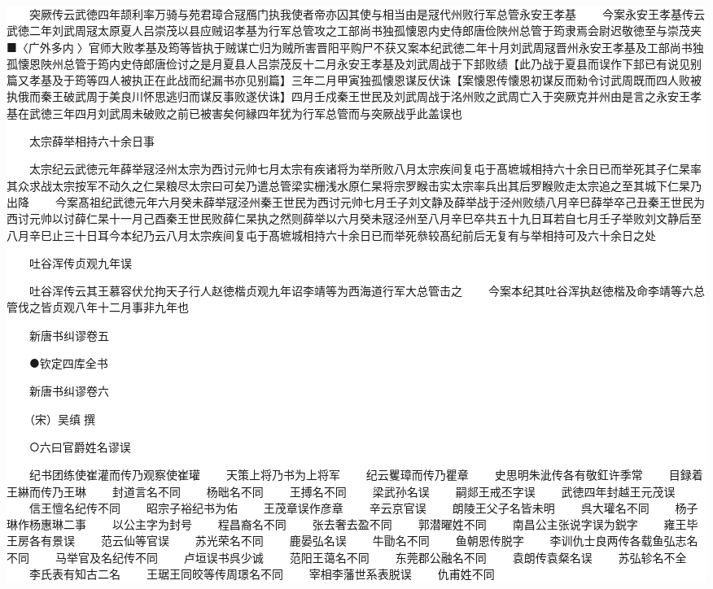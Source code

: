 　　突厥传云武徳四年颉利率万骑与苑君璋合冦鴈门执我使者帝亦囚其使与相当由是冦代州败行军总管永安王孝基
　　今案永安王孝基传云武徳二年刘武周冦太原夏人吕崇茂以县应贼诏孝基为行军总管攻之工部尚书独孤懐恩内史侍郎唐俭陜州总管于筠隶焉会尉迟敬徳至与崇茂夹■〈广外多内 〉官师大败孝基及筠等皆执于贼谋亡归为贼所害晋阳平购尸不获又案本纪武徳二年十月刘武周冦晋州永安王孝基及工部尚书独孤懐恩陜州总管于筠内史侍郎唐俭讨之是月夏县人吕崇茂反十二月永安王孝基及刘武周战于下邽败绩【此乃战于夏县而误作下邽已有说见别篇又孝基及于筠等四人被执正在此战而纪漏书亦见别篇】三年二月甲寅独孤懐恩谋反伏诛【案懐恩传懐恩初谋反而勑令讨武周既而四人败被执俄而秦王破武周于美良川怀思逃归而谋反事败遂伏诛】四月壬戍秦王世民及刘武周战于洺州败之武周亡入于突厥克并州由是言之永安王孝基在武徳三年四月刘武周未破败之前已被害矣何縁四年犹为行军总管而与突厥战乎此盖误也

　　太宗薛举相持六十余日事

　　太宗纪云武徳元年薛举冦泾州太宗为西讨元帅七月太宗有疾诸将为举所败八月太宗疾间复屯于髙墌城相持六十余日已而举死其子仁杲率其众求战太宗按军不动久之仁杲粮尽太宗曰可矣乃遣总管梁实栅浅水原仁杲将宗罗睺击实太宗率兵出其后罗睺败走太宗追之至其城下仁杲乃出降
　　今案髙祖纪武徳元年六月癸未薛举冦泾州秦王世民为西讨元帅七月壬子刘文静及薛举战于泾州败绩八月辛巳薛举卒己丑秦王世民为西讨元帅以讨薛仁杲十一月己酉秦王世民败薛仁杲执之然则薛举以六月癸未冦泾州至八月辛巳卒共五十九日耳若自七月壬子举败刘文静后至八月辛巳止三十日耳今本纪乃云八月太宗疾间复屯于髙墌城相持六十余日已而举死叅较髙纪前后无复有与举相持可及六十余日之处

　　吐谷浑传贞观九年误

　　吐谷浑传云其王慕容伏允拘天子行人赵徳楷贞观九年诏李靖等为西海道行军大总管击之
　　今案本纪其吐谷浑执赵徳楷及命李靖等六总管伐之皆贞观八年十二月事非九年也

　　新唐书纠谬卷五

　　●钦定四库全书

　　新唐书纠谬卷六

　　（宋）吴缜 撰

　　○六曰官爵姓名谬误

　　纪书团练使崔灌而传乃观察使崔瓘
　　天策上将乃书为上将军
　　纪云矍璋而传乃瞿章
　　史思明朱泚传各有敬釭许季常
　　目録着王綝而传乃王琳
　　封道言名不同
　　杨昢名不同
　　王搏名不同
　　梁武孙名误
　　嗣郯王戒丕字误
　　武徳四年封越王元茂误
　　信王憻名纪传不同
　　昭宗子裕纪书为佑
　　王茂章误作彦章
　　辛云京官误
　　朗陵王父子名皆未明
　　呉大瓘名不同
　　杨子琳作杨惠琳二事
　　以公主字为封号
　　程昌裔名不同
　　张去奢去盈不同
　　郭潜曜姓不同
　　南昌公主张说字误为鋭字
　　雍王毕王房各有景误
　　范云仙等官误
　　苏光荣名不同
　　鹿晏弘名误
　　牛勖名不同
　　鱼朝恩传脱字
　　李训仇士良两传各载鱼弘志名不同
　　马举官及名纪传不同
　　卢垣误书呉少诚
　　范阳王蔼名不同
　　东莞郡公融名不同
　　袁朗传袁粲名误
　　苏弘轸名不全
　　李氏表有知古二名
　　王琚王同皎等传周璟名不同
　　宰相李藩世系表脱误
　　仇甫姓不同